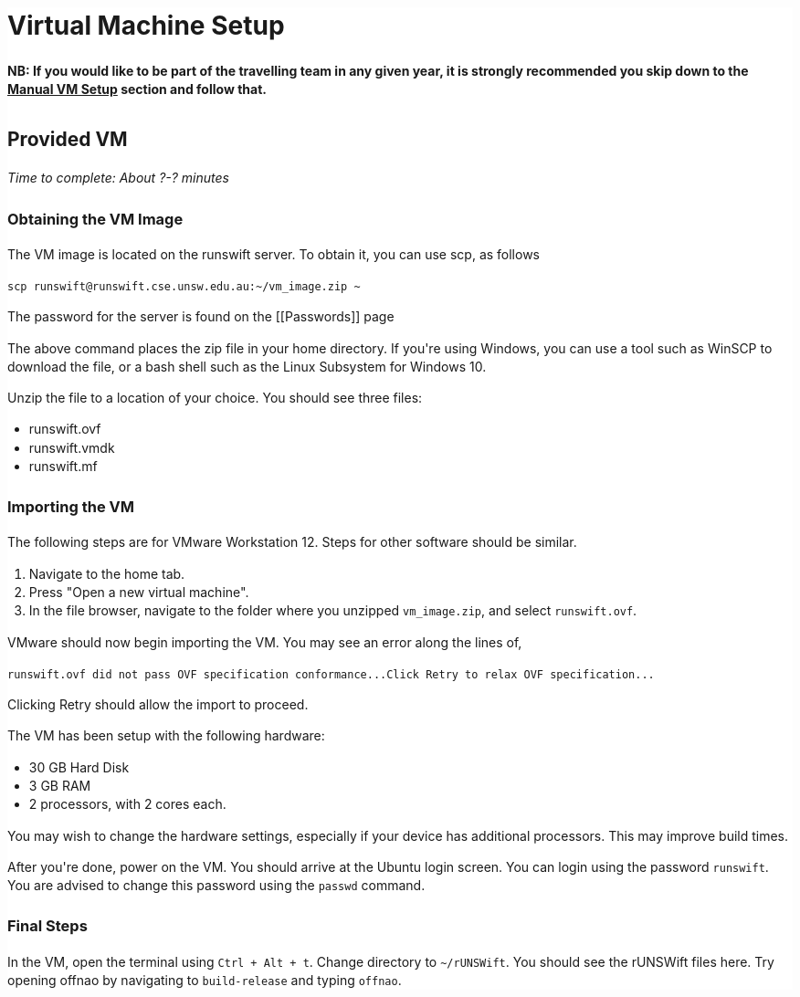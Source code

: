 # Virtual Machine Setup

**NB: If you would like to be part of the travelling team in any given year, it is strongly recommended you skip down to the [Manual VM Setup](#manual-vm-setup) section and follow that.**

## Provided VM

*Time to complete: About ?-? minutes*

### Obtaining the VM Image
The VM image is located on the runswift server. To obtain it, you can use scp, as follows
```
scp runswift@runswift.cse.unsw.edu.au:~/vm_image.zip ~
```
The password for the server is found on the [[Passwords]] page

The above command places the zip file in your home directory. If you're using Windows, you can use a tool such as WinSCP to download the file, or a bash shell such as the Linux Subsystem for Windows 10.

Unzip the file to a location of your choice. You should see three files:
* runswift.ovf
* runswift.vmdk
* runswift.mf

### Importing the VM
The following steps are for VMware Workstation 12. Steps for other software should be similar.
1. Navigate to the home tab.
2. Press "Open a new virtual machine".
3. In the file browser, navigate to the folder where you unzipped ```vm_image.zip```, and select ```runswift.ovf```.

VMware should now begin importing the VM. You may see an error along the lines of,
```
runswift.ovf did not pass OVF specification conformance...Click Retry to relax OVF specification...
```
Clicking Retry should allow the import to proceed.

The VM has been setup with the following hardware:
* 30 GB Hard Disk
* 3 GB RAM
* 2 processors, with 2 cores each.

You may wish to change the hardware settings, especially if your device has additional processors. This may improve build times.

After you're done, power on the VM. You should arrive at the Ubuntu login screen. You can login using the password `runswift`. You are advised to change this password using the `passwd` command.

### Final Steps
In the VM, open the terminal using `Ctrl + Alt + t`. Change directory to `~/rUNSWift`. You should see the rUNSWift files here. Try opening offnao by navigating to `build-release` and typing `offnao`.
